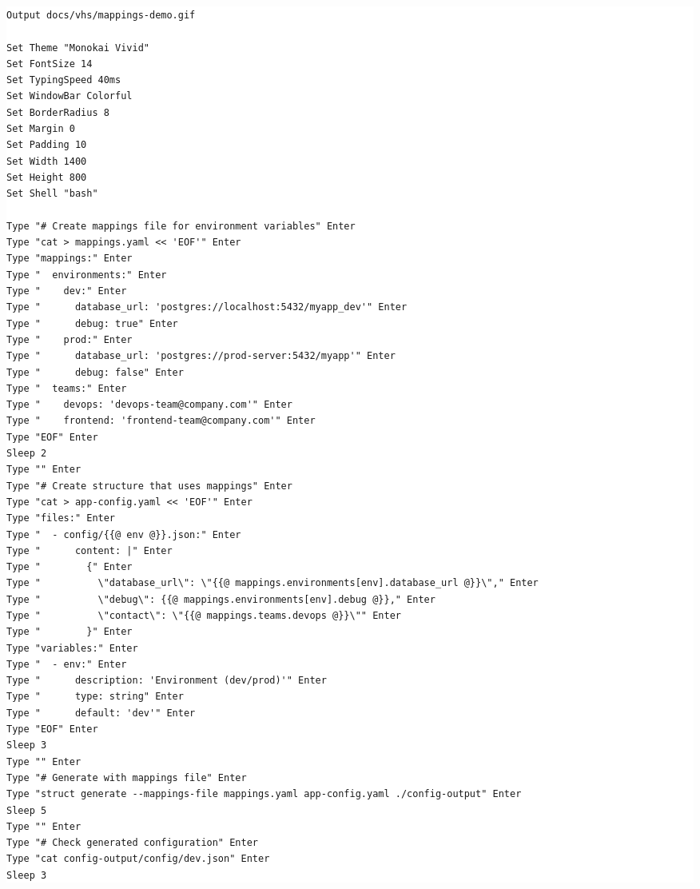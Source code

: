 ```tape
Output docs/vhs/mappings-demo.gif

Set Theme "Monokai Vivid"
Set FontSize 14
Set TypingSpeed 40ms
Set WindowBar Colorful
Set BorderRadius 8
Set Margin 0
Set Padding 10
Set Width 1400
Set Height 800
Set Shell "bash"

Type "# Create mappings file for environment variables" Enter
Type "cat > mappings.yaml << 'EOF'" Enter
Type "mappings:" Enter
Type "  environments:" Enter
Type "    dev:" Enter
Type "      database_url: 'postgres://localhost:5432/myapp_dev'" Enter
Type "      debug: true" Enter
Type "    prod:" Enter
Type "      database_url: 'postgres://prod-server:5432/myapp'" Enter
Type "      debug: false" Enter
Type "  teams:" Enter
Type "    devops: 'devops-team@company.com'" Enter
Type "    frontend: 'frontend-team@company.com'" Enter
Type "EOF" Enter
Sleep 2
Type "" Enter
Type "# Create structure that uses mappings" Enter
Type "cat > app-config.yaml << 'EOF'" Enter
Type "files:" Enter
Type "  - config/{{@ env @}}.json:" Enter
Type "      content: |" Enter
Type "        {" Enter
Type "          \"database_url\": \"{{@ mappings.environments[env].database_url @}}\"," Enter
Type "          \"debug\": {{@ mappings.environments[env].debug @}}," Enter
Type "          \"contact\": \"{{@ mappings.teams.devops @}}\"" Enter
Type "        }" Enter
Type "variables:" Enter
Type "  - env:" Enter
Type "      description: 'Environment (dev/prod)'" Enter
Type "      type: string" Enter
Type "      default: 'dev'" Enter
Type "EOF" Enter
Sleep 3
Type "" Enter
Type "# Generate with mappings file" Enter
Type "struct generate --mappings-file mappings.yaml app-config.yaml ./config-output" Enter
Sleep 5
Type "" Enter
Type "# Check generated configuration" Enter
Type "cat config-output/config/dev.json" Enter
Sleep 3
```
